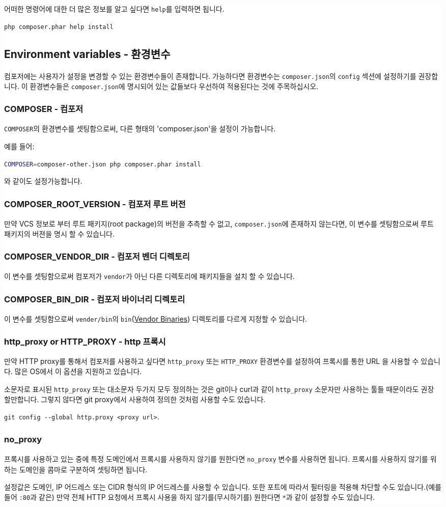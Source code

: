 어떠한 명령어에 대한 더 많은 정보를 알고 싶다면 `help`를 입력하면 됩니다. 

```sh
php composer.phar help install
```

## Environment variables - 환경변수

컴포저에는 사용자가 설정을 변경할 수 있는 환경변수들이 존재합니다. 
가능하다면 환경변수는 `composer.json`의 `config` 섹션에 설정하기를 권장합니다. 이 환경변수들은  `composer.json`에 명시되어 있는 값들보다 우선하여 적용된다는 것에 주목하십시오.

### COMPOSER - 컴포저

`COMPOSER`의 환경변수를 셋팅함으로써, 다른 형태의 'composer.json'을 설정이 가능합니다.

예를 들어:

```sh
COMPOSER=composer-other.json php composer.phar install
```
와 같이도 설정가능합니다.

 
### COMPOSER_ROOT_VERSION - 컴포저 루트 버전

만약 VCS 정보로 부터 루트 패키지(root package)의 버전을 추측할 수 없고, `composer.json`에 존재하지 않는다면, 이 변수를 셋팅함으로써 루트 패키지의 버젼을 명시 할 수 있습니다. 


### COMPOSER_VENDOR_DIR - 컴포저 벤더 디렉토리

이 변수를 셋팅함으로써 컴포저가 `vendor`가 아닌 다른 디렉토리에 패키지들을 설치 할 수 있습니다. 

### COMPOSER_BIN_DIR - 컴포저 바이너리 디렉토리
 
이 변수를 셋팅함으로써 `vender/bin`의 `bin`([Vendor Binaries](articles/vendor-binaries.md)) 디렉토리를 다르게 지정할 수 있습니다.

### http_proxy or HTTP_PROXY - http 프록시

만약 HTTP proxy를 통해서 컴포저를 사용하고 싶다면 `http_proxy` 또는  `HTTP_PROXY` 환경변수를 설정하여 프록시를 통한 URL 을 사용할 수 있습니다. 많은 OS에서 이 옵션을 지원하고 있습니다. 

소문자로 표시된 `http_proxy` 또는 대소문자 두가지 모두 정의하는 것은 git이나 curl과 같이 `http_proxy` 소문자만 사용하는 툴들 때문이라도 권장 할만합니다. 그렇지 않다면 git proxy에서 사용하여 정의한 것처럼 사용할 수도 있습니다.

`git config --global http.proxy <proxy url>`.
 

### no_proxy
 
프록시를 사용하고 있는 중에 특정 도메인에서 프록시를 사용하지 않기를 원한다면 `no_proxy` 변수를 사용하면 됩니다. 프록시를 사용하지 않기를 워하는 도메인을 콤마로 구분하여 셋팅하면 됩니다. 

설정값은 도메인, IP 어드레스 또는 CIDR 형식의 IP 어드레스를 사용할 수 있습니다. 또한 포트에 따라서 필터링을 적용해 차단할 수도 있습니다.(예를 들어 `:80`과 같은)
만약 전체 HTTP 요청에서 프록시 사용을 하지 않기를(무시하기를) 원한다면 `*`과 같이 설정할 수도 있습니다.  
